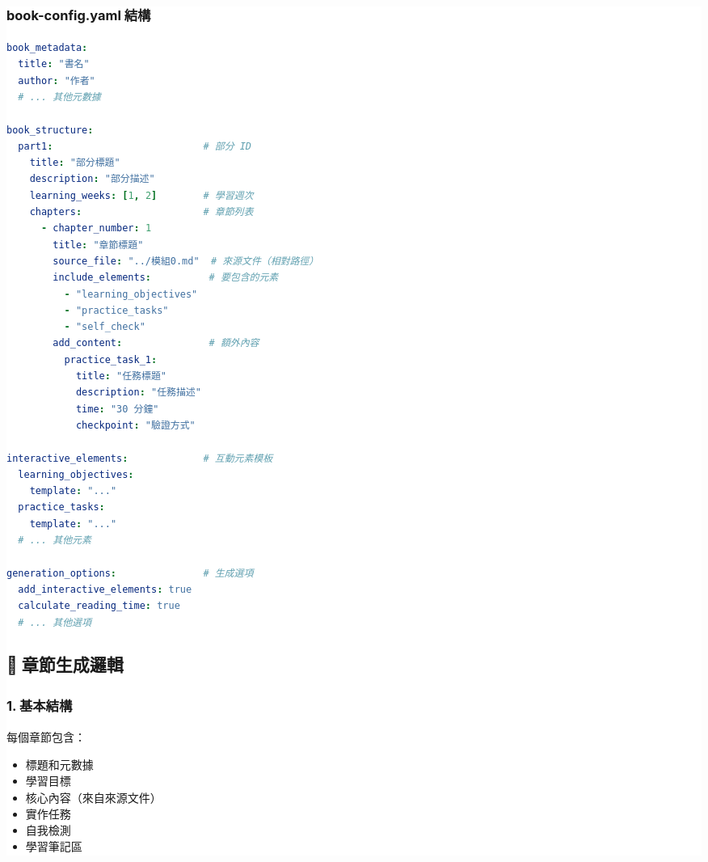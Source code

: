 ### book-config.yaml 結構

```yaml
book_metadata:
  title: "書名"
  author: "作者"
  # ... 其他元數據

book_structure:
  part1:                          # 部分 ID
    title: "部分標題"
    description: "部分描述"
    learning_weeks: [1, 2]        # 學習週次
    chapters:                     # 章節列表
      - chapter_number: 1
        title: "章節標題"
        source_file: "../模組0.md"  # 來源文件（相對路徑）
        include_elements:          # 要包含的元素
          - "learning_objectives"
          - "practice_tasks"
          - "self_check"
        add_content:               # 額外內容
          practice_task_1:
            title: "任務標題"
            description: "任務描述"
            time: "30 分鐘"
            checkpoint: "驗證方式"

interactive_elements:             # 互動元素模板
  learning_objectives:
    template: "..."
  practice_tasks:
    template: "..."
  # ... 其他元素

generation_options:               # 生成選項
  add_interactive_elements: true
  calculate_reading_time: true
  # ... 其他選項
```

## 🎨 章節生成邏輯

### 1. 基本結構
每個章節包含：
- 標題和元數據
- 學習目標
- 核心內容（來自來源文件）
- 實作任務
- 自我檢測
- 學習筆記區
